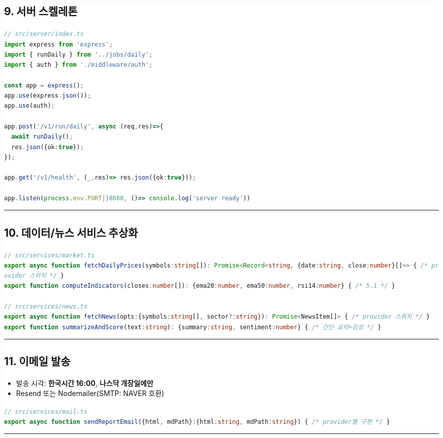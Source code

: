 ## 9. 서버 스켈레톤

```ts
// src/server/index.ts
import express from 'express';
import { runDaily } from '../jobs/daily';
import { auth } from './middleware/auth';

const app = express();
app.use(express.json());
app.use(auth);

app.post('/v1/run/daily', async (req,res)=>{
  await runDaily();
  res.json({ok:true});
});

app.get('/v1/health', (_,res)=> res.json({ok:true}));

app.listen(process.env.PORT||8080, ()=> console.log('server ready'))
```

---

## 10. 데이터/뉴스 서비스 추상화

```ts
// src/services/market.ts
export async function fetchDailyPrices(symbols:string[]): Promise<Record<string, {date:string, close:number}[]>> { /* provider 스위치 */ }
export function computeIndicators(closes:number[]): {ema20:number, ema50:number, rsi14:number} { /* 5.1 */ }

// src/services/news.ts
export async function fetchNews(opts:{symbols:string[], sector?:string}): Promise<NewsItem[]> { /* provider 스위치 */ }
export function summarizeAndScore(text:string): {summary:string, sentiment:number} { /* 간단 요약+감성 */ }
```

---

## 11. 이메일 발송

* 발송 시각: **한국시간 16:00**, **나스닥 개장일에만**
* Resend 또는 Nodemailer(SMTP: NAVER 호환)

```ts
// src/services/mail.ts
export async function sendReportEmail({html, mdPath}:{html:string, mdPath:string}) { /* provider별 구현 */ }
```

---